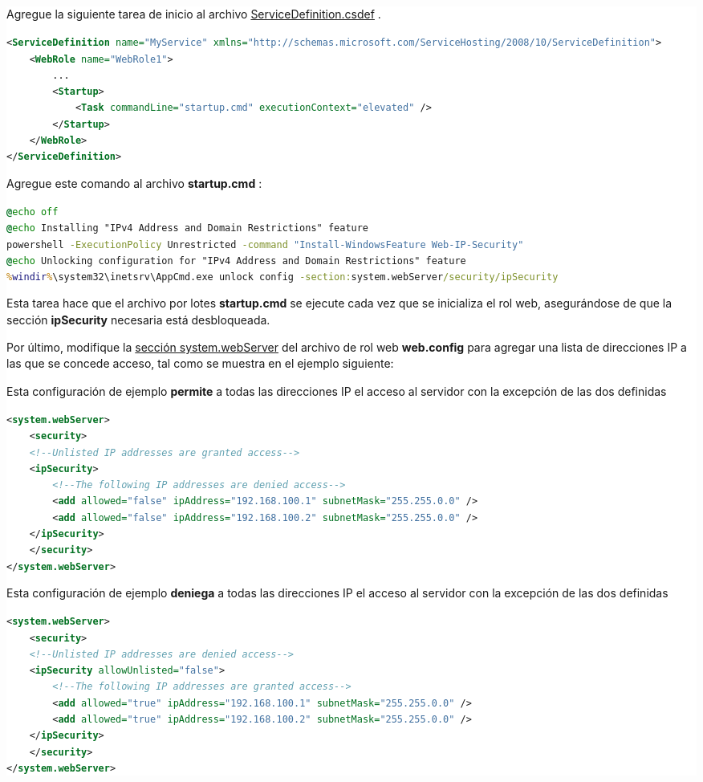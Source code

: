 Agregue la siguiente tarea de inicio al archivo [ServiceDefinition.csdef] .

```xml
<ServiceDefinition name="MyService" xmlns="http://schemas.microsoft.com/ServiceHosting/2008/10/ServiceDefinition">
    <WebRole name="WebRole1">
        ...
        <Startup>
            <Task commandLine="startup.cmd" executionContext="elevated" />
        </Startup>
    </WebRole>
</ServiceDefinition>
```

Agregue este comando al archivo **startup.cmd** :

```cmd
@echo off
@echo Installing "IPv4 Address and Domain Restrictions" feature 
powershell -ExecutionPolicy Unrestricted -command "Install-WindowsFeature Web-IP-Security"
@echo Unlocking configuration for "IPv4 Address and Domain Restrictions" feature 
%windir%\system32\inetsrv\AppCmd.exe unlock config -section:system.webServer/security/ipSecurity
```

Esta tarea hace que el archivo por lotes **startup.cmd** se ejecute cada vez que se inicializa el rol web, asegurándose de que la sección **ipSecurity** necesaria está desbloqueada.

Por último, modifique la [sección system.webServer](https://www.iis.net/configreference/system.webserver/security/ipsecurity#005) del archivo de rol web **web.config** para agregar una lista de direcciones IP a las que se concede acceso, tal como se muestra en el ejemplo siguiente:

Esta configuración de ejemplo **permite** a todas las direcciones IP el acceso al servidor con la excepción de las dos definidas

```xml
<system.webServer>
    <security>
    <!--Unlisted IP addresses are granted access-->
    <ipSecurity>
        <!--The following IP addresses are denied access-->
        <add allowed="false" ipAddress="192.168.100.1" subnetMask="255.255.0.0" />
        <add allowed="false" ipAddress="192.168.100.2" subnetMask="255.255.0.0" />
    </ipSecurity>
    </security>
</system.webServer>
```

Esta configuración de ejemplo **deniega** a todas las direcciones IP el acceso al servidor con la excepción de las dos definidas

```xml
<system.webServer>
    <security>
    <!--Unlisted IP addresses are denied access-->
    <ipSecurity allowUnlisted="false">
        <!--The following IP addresses are granted access-->
        <add allowed="true" ipAddress="192.168.100.1" subnetMask="255.255.0.0" />
        <add allowed="true" ipAddress="192.168.100.2" subnetMask="255.255.0.0" />
    </ipSecurity>
    </security>
</system.webServer>
```


[ServiceDefinition.csdef]: cloud-services-model-and-package.md#csdef
[Task]: /previous-versions/azure/reference/gg557552(v=azure.100)#Task
[Startup]: /previous-versions/azure/reference/gg557552(v=azure.100)#Startup
[Runtime]: /previous-versions/azure/reference/gg557552(v=azure.100)#Runtime
[Entorno]: /previous-versions/azure/reference/gg557552(v=azure.100)#Environment
[Variable]: /previous-versions/azure/reference/gg557552(v=azure.100)#Variable
[RoleInstanceValue]: /previous-versions/azure/reference/gg557552(v=azure.100)#RoleInstanceValue
[RoleEnvironment]: /previous-versions/azure/reference/ee773173(v=azure.100)
[Extremos]: /previous-versions/azure/reference/gg557552(v=azure.100)#Endpoints
[LocalStorage]: /previous-versions/azure/reference/gg557552(v=azure.100)#LocalStorage
[LocalResources]: /previous-versions/azure/reference/gg557552(v=azure.100)#LocalResources
[RoleInstanceValue]: /previous-versions/azure/reference/gg557552(v=azure.100)#RoleInstanceValue
